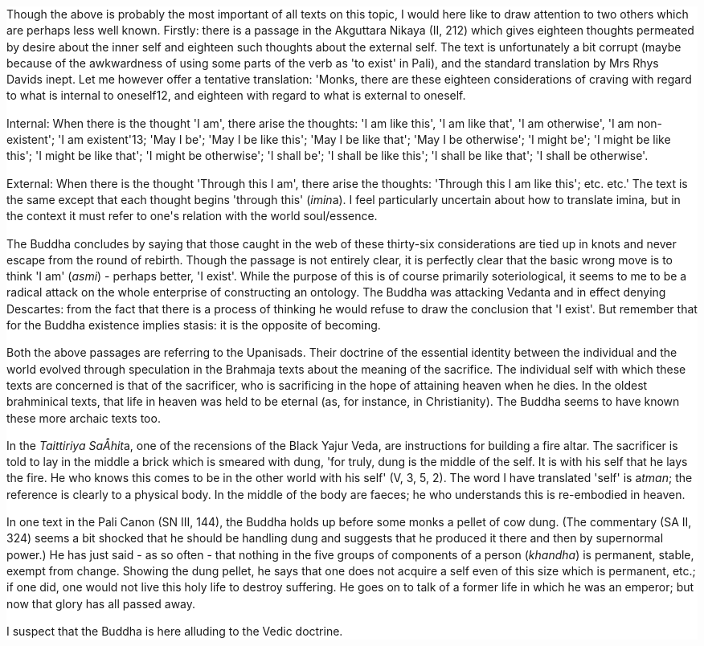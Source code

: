 
Though the above is probably the most important of all texts on this topic, I would here like to draw attention to two others which are perhaps less well known. Firstly: there is a passage in the Akguttara Nikaya (II, 212) which gives eighteen thoughts permeated by desire about the inner self and eighteen such thoughts about the external self. The text is unfortunately a bit corrupt (maybe because of the awkwardness of using some parts of the verb as 'to exist' in Pali), and the standard translation by Mrs Rhys Davids inept. Let me however offer a tentative translation:
'Monks, there are these eighteen considerations of craving with regard to what is internal to oneself12, and eighteen with regard to what is external to oneself.

Internal: When there is the thought 'I am', there arise the thoughts: 'I am like this', 'I am like that', 'I am otherwise', 'I am non-existent'; 'I am existent'13;
'May I be'; 'May I be like this'; 'May I be like that'; 'May I be otherwise'; 'I might be'; 'I might be like this'; 'I might be like that'; 'I might be otherwise'; 'I shall be'; 'I shall be like this'; 'I shall be like that'; 'I shall be otherwise'.

External: When there is the thought 'Through this I am', there arise the thoughts: 'Through this I am like this'; etc. etc.'
The text is the same except that each thought begins 'through this' (*imin*a). I feel particularly uncertain about how to translate imina, but in the context it must refer to one's relation with the world soul/essence.

The Buddha concludes by saying that those caught in the web of these thirty-six considerations are tied up in knots and never escape from the round of rebirth. Though the passage is not entirely clear, it is perfectly clear that the basic wrong move is to think 'I am' (*asmi*) - perhaps better, 'I exist'. While the purpose of this is of course primarily soteriological, it seems to me to be a radical attack on the whole enterprise of constructing an ontology. The Buddha was attacking Vedanta and in effect denying Descartes: from the fact that there is a process of thinking he would refuse to draw the conclusion that 'I exist'. But remember that for the Buddha existence implies stasis: it is the opposite of becoming.

Both the above passages are referring to the Upanisads. Their doctrine of the essential identity between the individual and the world evolved through speculation in the Brahmaja texts about the meaning of the sacrifice. The individual self with which these texts are concerned is that of the sacrificer, who is sacrificing in the hope of attaining heaven when he dies. In the oldest brahminical texts, that life in heaven was held to be eternal (as, for instance, in Christianity). The Buddha seems to have known these more archaic texts too.

In the *Taittiriya SaÅhit*a, one of the recensions of the Black Yajur Veda, are instructions for building a fire altar. The sacrificer is told to lay in the middle a brick which is smeared with dung, 'for truly, dung is the middle of the self. It is with his self that he lays the fire. He who knows this comes to be in the other world with his self' (V, 3, 5, 2). The word I have translated
'self' is a*tman*; the reference is clearly to a physical body. In the middle of the body are faeces; he who understands this is re-embodied in heaven.

In one text in the Pali Canon (SN III, 144), the Buddha holds up before some monks a pellet of cow dung. (The commentary (SA II, 324) seems a bit shocked that he should be handling dung and suggests that he produced it there and then by supernormal power.) He has just said - as so often - that nothing in the five groups of components of a person (*khandha*) is permanent, stable, exempt from change. Showing the dung pellet, he says that one does not acquire a self even of this size which is permanent, etc.; if one did, one would not live this holy life to destroy suffering. He goes on to talk of a former life in which he was an emperor; but now that glory has all passed away.

I suspect that the Buddha is here alluding to the Vedic doctrine.
